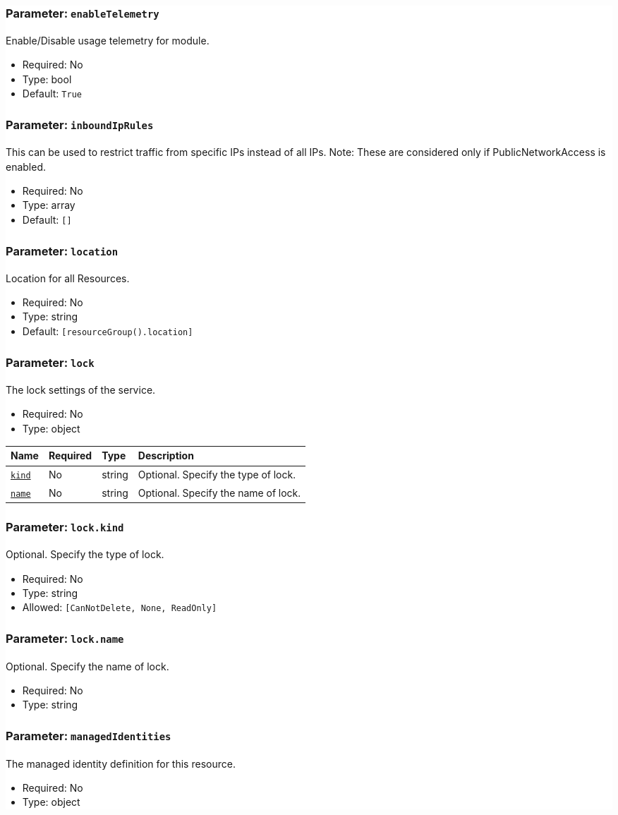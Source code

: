 ### Parameter: `enableTelemetry`

Enable/Disable usage telemetry for module.
- Required: No
- Type: bool
- Default: `True`

### Parameter: `inboundIpRules`

This can be used to restrict traffic from specific IPs instead of all IPs. Note: These are considered only if PublicNetworkAccess is enabled.
- Required: No
- Type: array
- Default: `[]`

### Parameter: `location`

Location for all Resources.
- Required: No
- Type: string
- Default: `[resourceGroup().location]`

### Parameter: `lock`

The lock settings of the service.
- Required: No
- Type: object


| Name | Required | Type | Description |
| :-- | :-- | :--| :-- |
| [`kind`](#parameter-lockkind) | No | string | Optional. Specify the type of lock. |
| [`name`](#parameter-lockname) | No | string | Optional. Specify the name of lock. |

### Parameter: `lock.kind`

Optional. Specify the type of lock.

- Required: No
- Type: string
- Allowed: `[CanNotDelete, None, ReadOnly]`

### Parameter: `lock.name`

Optional. Specify the name of lock.

- Required: No
- Type: string

### Parameter: `managedIdentities`

The managed identity definition for this resource.
- Required: No
- Type: object
